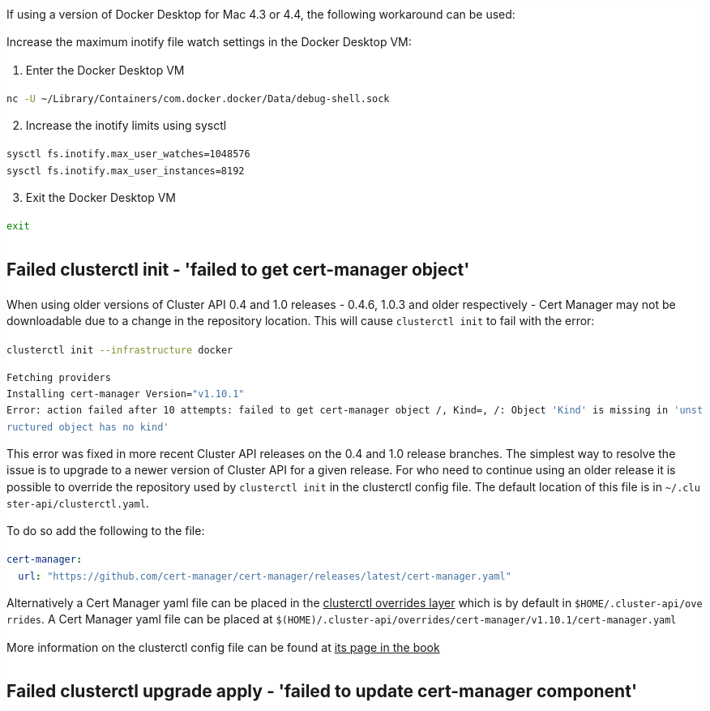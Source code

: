 If using a version of Docker Desktop for Mac 4.3 or 4.4, the following workaround can be used:

Increase the maximum inotify file watch settings in the Docker Desktop VM:

1) Enter the Docker Desktop VM
```bash
nc -U ~/Library/Containers/com.docker.docker/Data/debug-shell.sock
```
2) Increase the inotify limits using sysctl
```bash
sysctl fs.inotify.max_user_watches=1048576
sysctl fs.inotify.max_user_instances=8192
```
3) Exit the Docker Desktop VM
```bash
exit
```

## Failed clusterctl init - 'failed to get cert-manager object'

When using older versions of Cluster API 0.4 and 1.0 releases - 0.4.6, 1.0.3 and older respectively - Cert Manager may not be downloadable due to a change in the repository location. This will cause `clusterctl init` to fail with the error:

```bash
clusterctl init --infrastructure docker
```
```bash
Fetching providers
Installing cert-manager Version="v1.10.1"
Error: action failed after 10 attempts: failed to get cert-manager object /, Kind=, /: Object 'Kind' is missing in 'unstructured object has no kind'
```

This error was fixed in more recent Cluster API releases on the 0.4 and 1.0 release branches. The simplest way to resolve the issue is to upgrade to a newer version of Cluster API for a given release. For who need to continue using an older release it is possible to override the repository used by `clusterctl init` in the clusterctl config file. The default location of this file is in `~/.cluster-api/clusterctl.yaml`.

To do so add the following to the file:
```yaml
cert-manager:
  url: "https://github.com/cert-manager/cert-manager/releases/latest/cert-manager.yaml"
```

Alternatively a Cert Manager yaml file can be placed in the [clusterctl overrides layer](../clusterctl/configuration.md#overrides-layer) which is by default in `$HOME/.cluster-api/overrides`. A Cert Manager yaml file can be placed at `$(HOME)/.cluster-api/overrides/cert-manager/v1.10.1/cert-manager.yaml`

More information on the clusterctl config file can be found at [its page in the book](../clusterctl/configuration.md#clusterctl-configuration-file)

## Failed clusterctl upgrade apply - 'failed to update cert-manager component'
